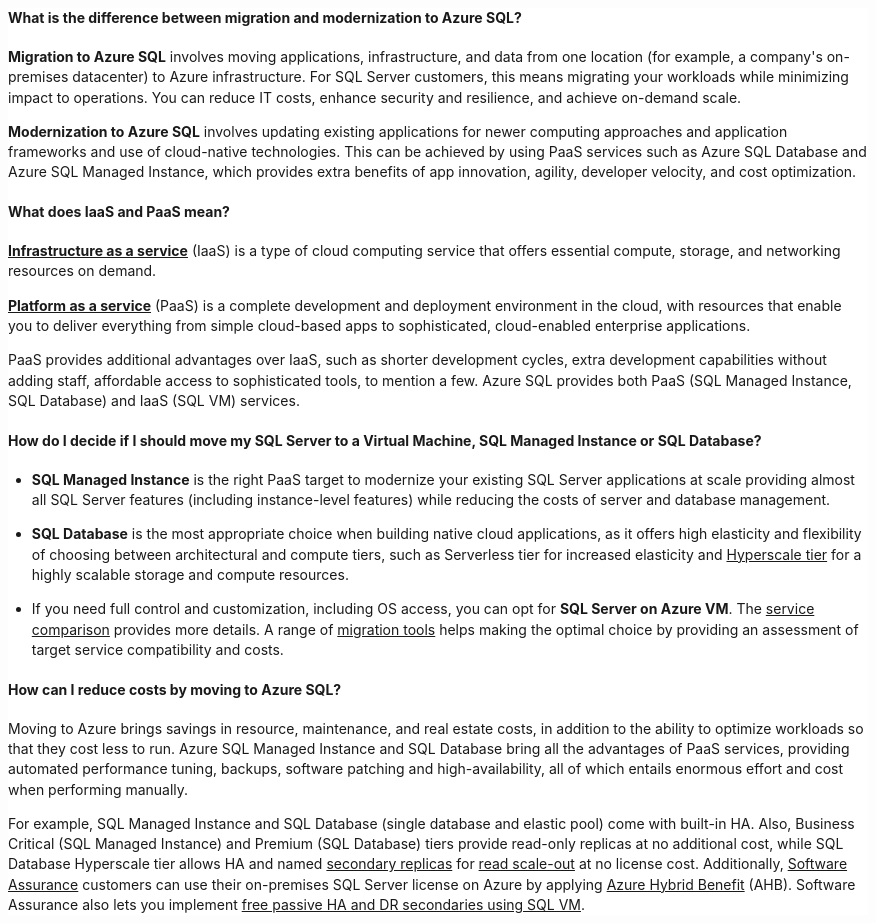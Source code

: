 #### What is the difference between migration and modernization to Azure SQL?

**Migration to Azure SQL** involves moving applications, infrastructure, and data from one location (for example, a company's on-premises datacenter) to Azure infrastructure. For SQL Server customers, this means migrating your workloads while minimizing impact to operations. You can reduce IT costs, enhance security and resilience, and achieve on-demand scale.

**Modernization to Azure SQL** involves updating existing applications for newer computing approaches and application frameworks and use of cloud-native technologies. This can be achieved by using PaaS services such as Azure SQL Database and Azure SQL Managed Instance, which provides extra benefits of app innovation, agility, developer velocity, and cost optimization.

#### What does IaaS and PaaS mean?

**[Infrastructure as a service](https://azure.microsoft.com/resources/cloud-computing-dictionary/what-is-iaas/#overview)** (IaaS) is a type of cloud computing service that offers essential compute, storage, and networking resources on demand.

**[Platform as a service](https://azure.microsoft.com/resources/cloud-computing-dictionary/what-is-paas/)** (PaaS) is a complete development and deployment environment in the cloud, with resources that enable you to deliver everything from simple cloud-based apps to sophisticated, cloud-enabled enterprise applications.

PaaS provides additional advantages over IaaS, such as shorter development cycles, extra development capabilities without adding staff, affordable access to sophisticated tools, to mention a few. Azure SQL provides both PaaS (SQL Managed Instance, SQL Database) and IaaS (SQL VM) services.

#### How do I decide if I should move my SQL Server to a Virtual Machine, SQL Managed Instance or SQL Database?

- **SQL Managed Instance** is the right PaaS target to modernize your existing SQL Server applications at scale providing almost all SQL Server features (including instance-level features) while reducing the costs of server and database management.

- **SQL Database** is the most appropriate choice when building native cloud applications, as it offers high elasticity and flexibility of choosing between architectural and compute tiers, such as Serverless tier for increased elasticity and [Hyperscale tier](../database/service-tier-hyperscale.md) for a highly scalable storage and compute resources.

- If you need full control and customization, including OS access, you can opt for **SQL Server on Azure VM**. The [service comparison](../azure-sql-iaas-vs-paas-what-is-overview.md#service-comparison) provides more details. A range of [migration tools](./managed-instance/sql-server-to-managed-instance-overview.md#migration-tools) helps making the optimal choice by providing an assessment of target service compatibility and costs.

#### How can I reduce costs by moving to Azure SQL?

Moving to Azure brings savings in resource, maintenance, and real estate costs, in addition to the ability to optimize workloads so that they cost less to run. Azure SQL Managed Instance and SQL Database bring all the advantages of PaaS services, providing automated performance tuning, backups, software patching and high-availability, all of which entails enormous effort and cost when performing manually.

For example, SQL Managed Instance and SQL Database (single database and elastic pool) come with built-in HA. Also, Business Critical (SQL Managed Instance) and Premium (SQL Database) tiers provide read-only replicas at no additional cost, while SQL Database Hyperscale tier allows HA and named [secondary replicas](../database/service-tier-hyperscale-replicas.md) for [read scale-out](../database/read-scale-out.md) at no license cost. Additionally, [Software Assurance](https://www.microsoft.com/licensing/licensing-programs/software-assurance-default) customers can use their on-premises SQL Server license on Azure by applying [Azure Hybrid Benefit](https://azure.microsoft.com/pricing/hybrid-benefit/) (AHB). Software Assurance also lets you implement [free passive HA and DR secondaries using SQL VM](../virtual-machines/windows/business-continuity-high-availability-disaster-recovery-hadr-overview.md#free-dr-replica-in-azure).
